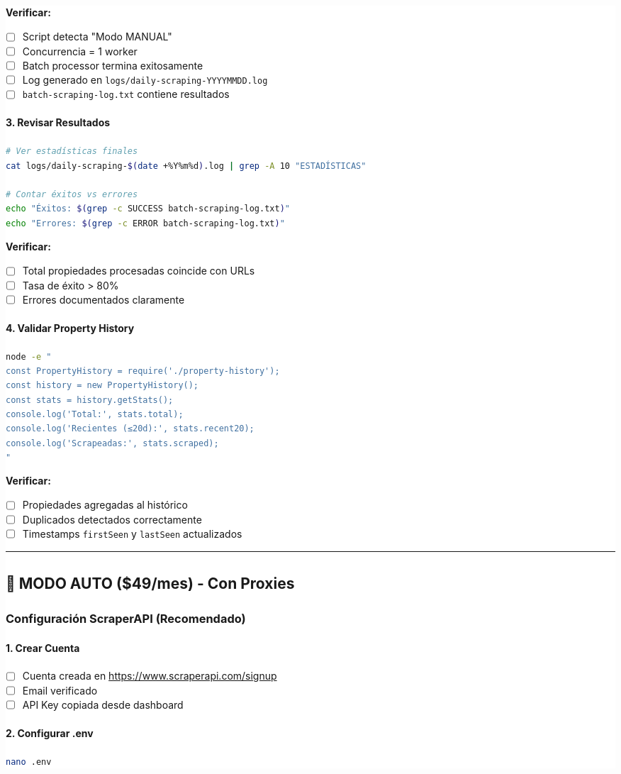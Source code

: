 **Verificar:**
- [ ] Script detecta "Modo MANUAL"
- [ ] Concurrencia = 1 worker
- [ ] Batch processor termina exitosamente
- [ ] Log generado en `logs/daily-scraping-YYYYMMDD.log`
- [ ] `batch-scraping-log.txt` contiene resultados

#### 3. Revisar Resultados
```bash
# Ver estadísticas finales
cat logs/daily-scraping-$(date +%Y%m%d).log | grep -A 10 "ESTADÍSTICAS"

# Contar éxitos vs errores
echo "Éxitos: $(grep -c SUCCESS batch-scraping-log.txt)"
echo "Errores: $(grep -c ERROR batch-scraping-log.txt)"
```

**Verificar:**
- [ ] Total propiedades procesadas coincide con URLs
- [ ] Tasa de éxito > 80%
- [ ] Errores documentados claramente

#### 4. Validar Property History
```bash
node -e "
const PropertyHistory = require('./property-history');
const history = new PropertyHistory();
const stats = history.getStats();
console.log('Total:', stats.total);
console.log('Recientes (≤20d):', stats.recent20);
console.log('Scrapeadas:', stats.scraped);
"
```

**Verificar:**
- [ ] Propiedades agregadas al histórico
- [ ] Duplicados detectados correctamente
- [ ] Timestamps `firstSeen` y `lastSeen` actualizados

---

## 🚀 MODO AUTO ($49/mes) - Con Proxies

### Configuración ScraperAPI (Recomendado)

#### 1. Crear Cuenta
- [ ] Cuenta creada en https://www.scraperapi.com/signup
- [ ] Email verificado
- [ ] API Key copiada desde dashboard

#### 2. Configurar .env
```bash
nano .env
```
